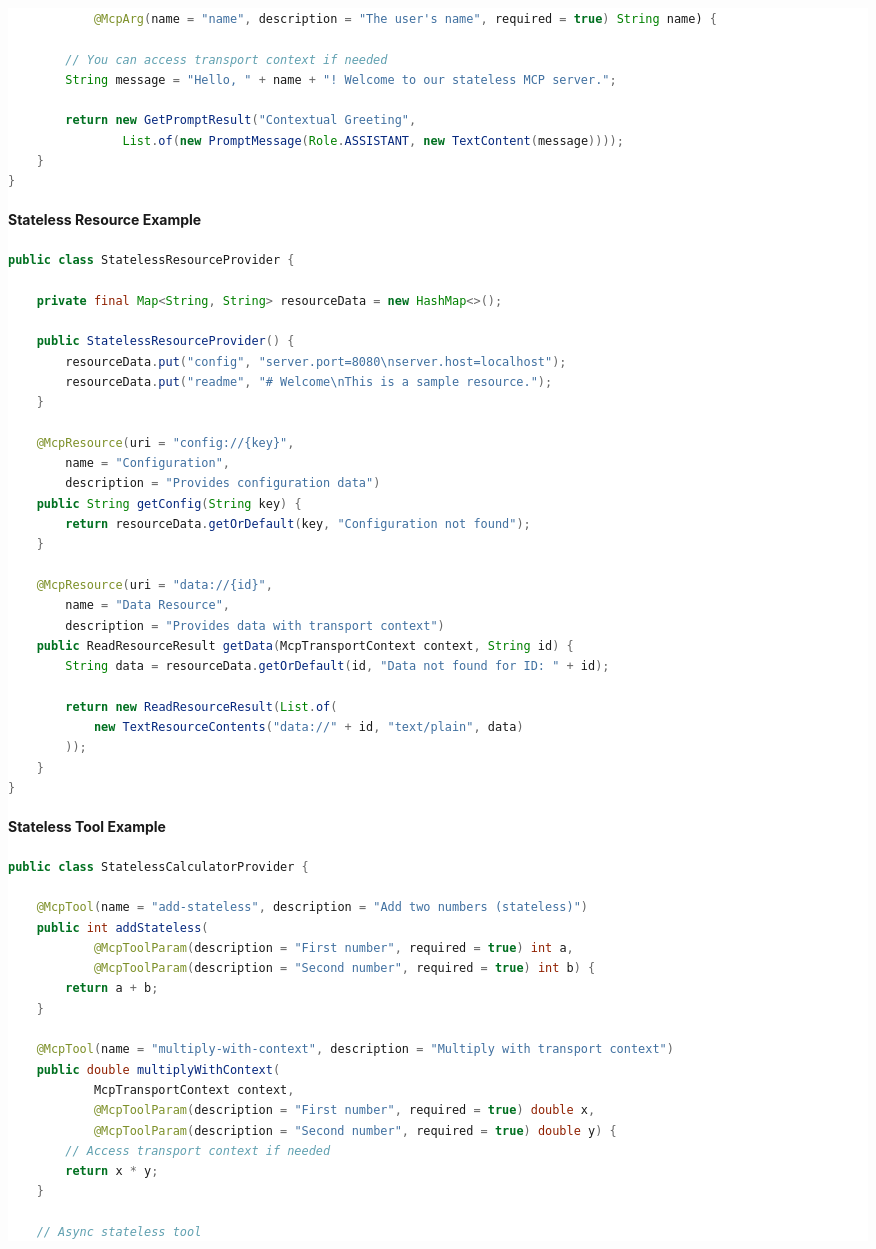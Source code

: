 ```java
            @McpArg(name = "name", description = "The user's name", required = true) String name) {
        
        // You can access transport context if needed
        String message = "Hello, " + name + "! Welcome to our stateless MCP server.";
        
        return new GetPromptResult("Contextual Greeting",
                List.of(new PromptMessage(Role.ASSISTANT, new TextContent(message))));
    }
}
```

#### Stateless Resource Example

```java
public class StatelessResourceProvider {

    private final Map<String, String> resourceData = new HashMap<>();
    
    public StatelessResourceProvider() {
        resourceData.put("config", "server.port=8080\nserver.host=localhost");
        resourceData.put("readme", "# Welcome\nThis is a sample resource.");
    }

    @McpResource(uri = "config://{key}", 
        name = "Configuration", 
        description = "Provides configuration data")
    public String getConfig(String key) {
        return resourceData.getOrDefault(key, "Configuration not found");
    }

    @McpResource(uri = "data://{id}", 
        name = "Data Resource", 
        description = "Provides data with transport context")
    public ReadResourceResult getData(McpTransportContext context, String id) {
        String data = resourceData.getOrDefault(id, "Data not found for ID: " + id);
        
        return new ReadResourceResult(List.of(
            new TextResourceContents("data://" + id, "text/plain", data)
        ));
    }
}
```

#### Stateless Tool Example

```java
public class StatelessCalculatorProvider {

    @McpTool(name = "add-stateless", description = "Add two numbers (stateless)")
    public int addStateless(
            @McpToolParam(description = "First number", required = true) int a,
            @McpToolParam(description = "Second number", required = true) int b) {
        return a + b;
    }

    @McpTool(name = "multiply-with-context", description = "Multiply with transport context")
    public double multiplyWithContext(
            McpTransportContext context,
            @McpToolParam(description = "First number", required = true) double x,
            @McpToolParam(description = "Second number", required = true) double y) {
        // Access transport context if needed
        return x * y;
    }

    // Async stateless tool
```